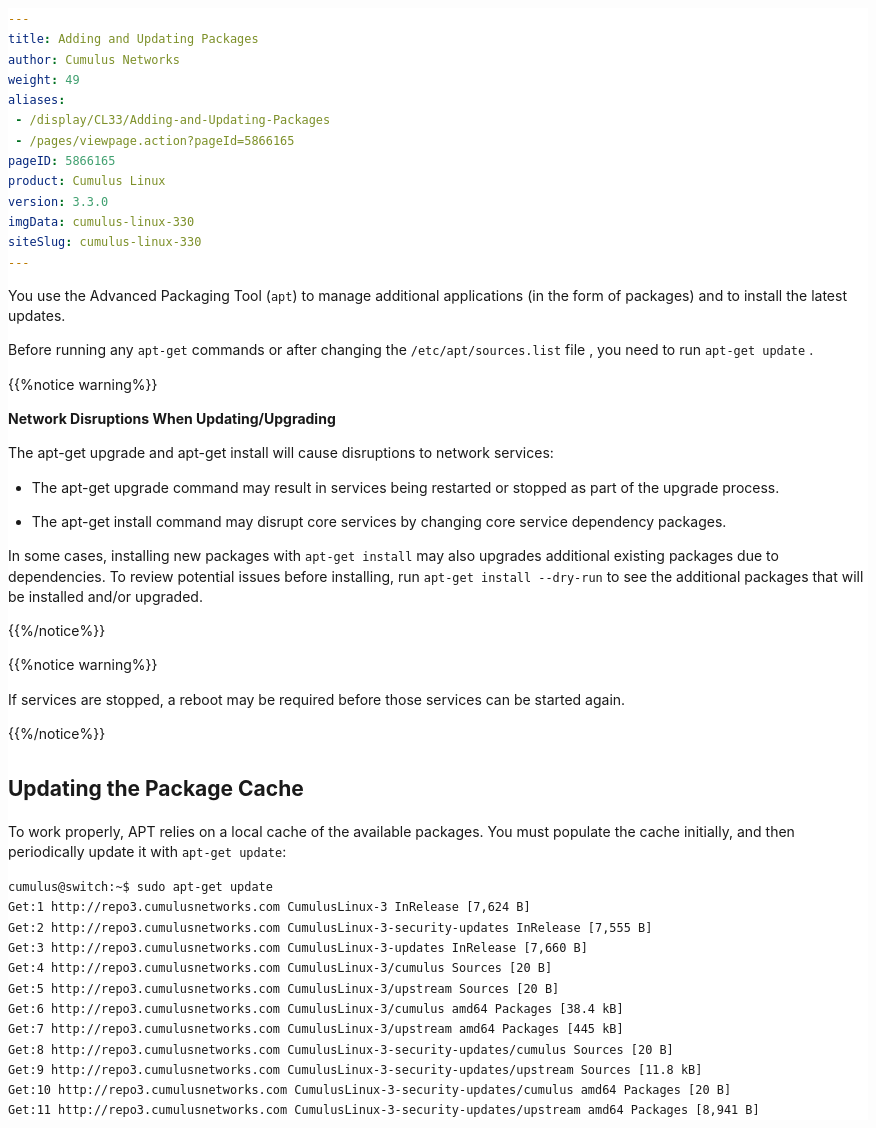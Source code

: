 ```yaml
---
title: Adding and Updating Packages
author: Cumulus Networks
weight: 49
aliases:
 - /display/CL33/Adding-and-Updating-Packages
 - /pages/viewpage.action?pageId=5866165
pageID: 5866165
product: Cumulus Linux
version: 3.3.0
imgData: cumulus-linux-330
siteSlug: cumulus-linux-330
---
```

You use the Advanced Packaging Tool (`apt`) to manage additional
applications (in the form of packages) and to install the latest
updates.

Before running any `apt-get` commands or after changing the
`/etc/apt/sources.list` file , you need to run `apt-get update` .

{{%notice warning%}}

**Network Disruptions When Updating/Upgrading**

The apt-get upgrade and apt-get install will cause disruptions to
network services:

  - The apt-get upgrade command may result in services being restarted
    or stopped as part of the upgrade process.

  - The apt-get install command may disrupt core services by changing
    core service dependency packages.

In some cases, installing new packages with `apt-get install` may also
upgrades additional existing packages due to dependencies. To review
potential issues before installing, run `apt-get install --dry-run` to
see the additional packages that will be installed and/or upgraded.

{{%/notice%}}

{{%notice warning%}}

If services are stopped, a reboot may be required before those services
can be started again.

{{%/notice%}}

## <span>Updating the Package Cache</span>

To work properly, APT relies on a local cache of the available packages.
You must populate the cache initially, and then periodically update it
with `apt-get update`:

    cumulus@switch:~$ sudo apt-get update
    Get:1 http://repo3.cumulusnetworks.com CumulusLinux-3 InRelease [7,624 B]
    Get:2 http://repo3.cumulusnetworks.com CumulusLinux-3-security-updates InRelease [7,555 B]
    Get:3 http://repo3.cumulusnetworks.com CumulusLinux-3-updates InRelease [7,660 B]
    Get:4 http://repo3.cumulusnetworks.com CumulusLinux-3/cumulus Sources [20 B]
    Get:5 http://repo3.cumulusnetworks.com CumulusLinux-3/upstream Sources [20 B]
    Get:6 http://repo3.cumulusnetworks.com CumulusLinux-3/cumulus amd64 Packages [38.4 kB]
    Get:7 http://repo3.cumulusnetworks.com CumulusLinux-3/upstream amd64 Packages [445 kB]
    Get:8 http://repo3.cumulusnetworks.com CumulusLinux-3-security-updates/cumulus Sources [20 B]
    Get:9 http://repo3.cumulusnetworks.com CumulusLinux-3-security-updates/upstream Sources [11.8 kB]
    Get:10 http://repo3.cumulusnetworks.com CumulusLinux-3-security-updates/cumulus amd64 Packages [20 B]
    Get:11 http://repo3.cumulusnetworks.com CumulusLinux-3-security-updates/upstream amd64 Packages [8,941 B]